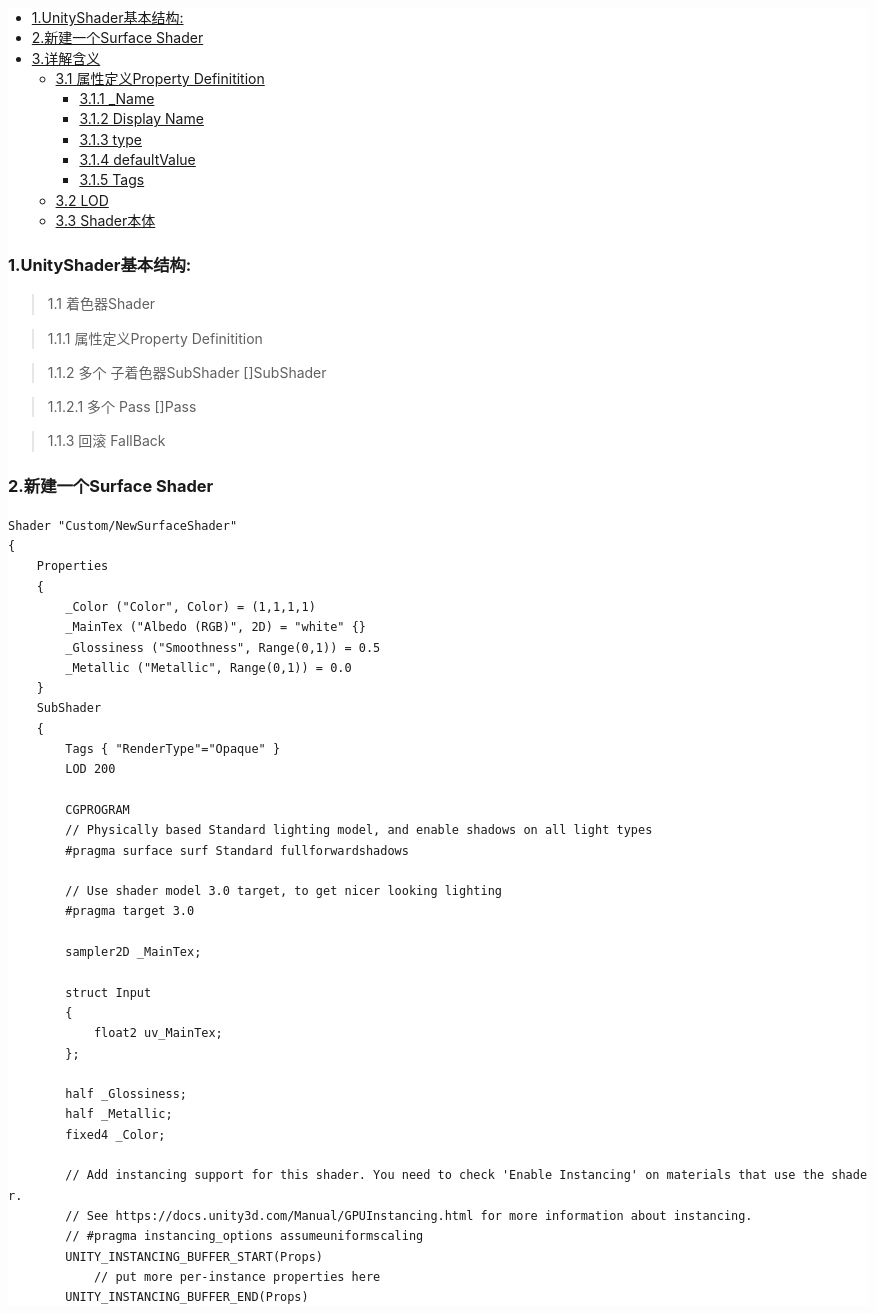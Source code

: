 - [1.UnityShader基本结构:<br/>](#1unityshader基本结构)
- [2.新建一个Surface Shader<br/>](#2新建一个surface-shader)
- [3.详解含义<br/>](#3详解含义)
  - [3.1 属性定义Property Definitition<br/>](#31-属性定义property-definitition)
    - [3.1.1 _Name<br/>](#311-_name)
    - [3.1.2 Display Name<br/>](#312-display-name)
    - [3.1.3 type<br/>](#313-type)
    - [3.1.4 defaultValue<br/>](#314-defaultvalue)
    - [3.1.5 Tags<br/>](#315-tags)
  - [3.2 LOD<br/>](#32-lod)
  - [3.3 Shader本体<br/>](#33-shader本体)

### 1.UnityShader基本结构:<br/>
> 1.1 着色器Shader<br/>

> 1.1.1 属性定义Property Definitition<br/>

> 1.1.2 多个 子着色器SubShader []SubShader<br/>

> 1.1.2.1 多个 Pass []Pass<br/>

> 1.1.3 回滚 FallBack<br/>

### 2.新建一个Surface Shader<br/>
``` UnityShader
Shader "Custom/NewSurfaceShader"
{
    Properties
    {
        _Color ("Color", Color) = (1,1,1,1)
        _MainTex ("Albedo (RGB)", 2D) = "white" {}
        _Glossiness ("Smoothness", Range(0,1)) = 0.5
        _Metallic ("Metallic", Range(0,1)) = 0.0
    }
    SubShader
    {
        Tags { "RenderType"="Opaque" }
        LOD 200

        CGPROGRAM
        // Physically based Standard lighting model, and enable shadows on all light types
        #pragma surface surf Standard fullforwardshadows

        // Use shader model 3.0 target, to get nicer looking lighting
        #pragma target 3.0

        sampler2D _MainTex;

        struct Input
        {
            float2 uv_MainTex;
        };

        half _Glossiness;
        half _Metallic;
        fixed4 _Color;

        // Add instancing support for this shader. You need to check 'Enable Instancing' on materials that use the shader.
        // See https://docs.unity3d.com/Manual/GPUInstancing.html for more information about instancing.
        // #pragma instancing_options assumeuniformscaling
        UNITY_INSTANCING_BUFFER_START(Props)
            // put more per-instance properties here
        UNITY_INSTANCING_BUFFER_END(Props)
```
